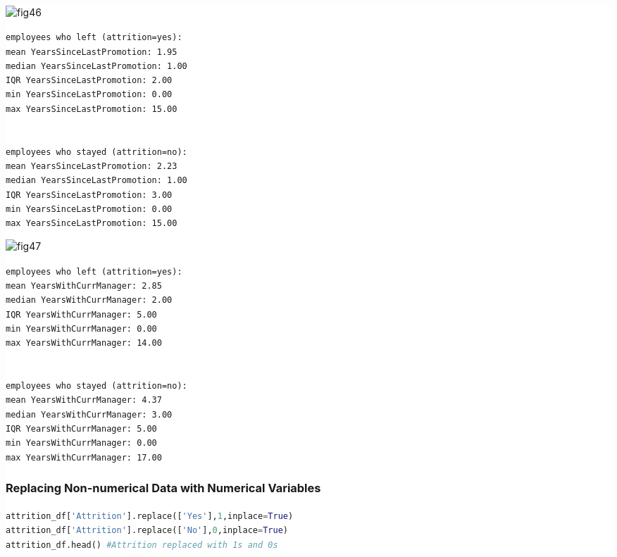 
<img src="{{ site.url }}{{ site.baseurl }}/images/mini_project/output_22_18.png" alt="fig46">



    employees who left (attrition=yes):
    mean YearsSinceLastPromotion: 1.95
    median YearsSinceLastPromotion: 1.00
    IQR YearsSinceLastPromotion: 2.00
    min YearsSinceLastPromotion: 0.00
    max YearsSinceLastPromotion: 15.00


    employees who stayed (attrition=no):
    mean YearsSinceLastPromotion: 2.23
    median YearsSinceLastPromotion: 1.00
    IQR YearsSinceLastPromotion: 3.00
    min YearsSinceLastPromotion: 0.00
    max YearsSinceLastPromotion: 15.00


<img src="{{ site.url }}{{ site.baseurl }}/images/mini_project/output_22_20.png" alt="fig47">



    employees who left (attrition=yes):
    mean YearsWithCurrManager: 2.85
    median YearsWithCurrManager: 2.00
    IQR YearsWithCurrManager: 5.00
    min YearsWithCurrManager: 0.00
    max YearsWithCurrManager: 14.00


    employees who stayed (attrition=no):
    mean YearsWithCurrManager: 4.37
    median YearsWithCurrManager: 3.00
    IQR YearsWithCurrManager: 5.00
    min YearsWithCurrManager: 0.00
    max YearsWithCurrManager: 17.00


### Replacing Non-numerical Data with Numerical Variables


```python
attrition_df['Attrition'].replace(['Yes'],1,inplace=True)
attrition_df['Attrition'].replace(['No'],0,inplace=True)
attrition_df.head() #Attrition replaced with 1s and 0s
```




<div>
<style scoped>
    .dataframe tbody tr th:only-of-type {
        vertical-align: middle;
    }
